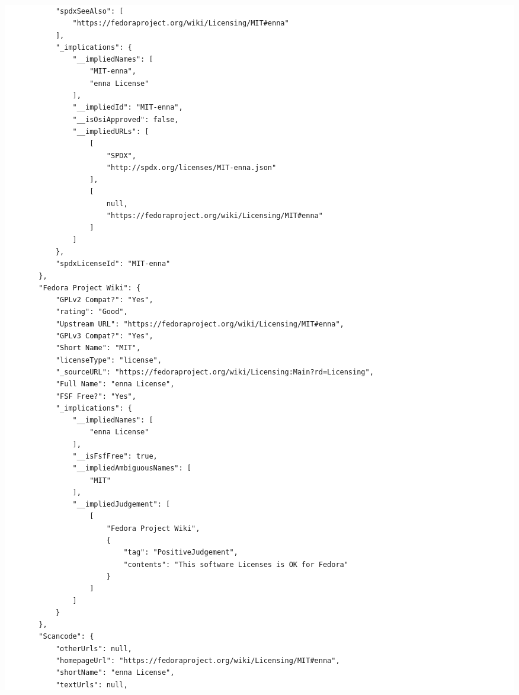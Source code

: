                 "spdxSeeAlso": [
                    "https://fedoraproject.org/wiki/Licensing/MIT#enna"
                ],
                "_implications": {
                    "__impliedNames": [
                        "MIT-enna",
                        "enna License"
                    ],
                    "__impliedId": "MIT-enna",
                    "__isOsiApproved": false,
                    "__impliedURLs": [
                        [
                            "SPDX",
                            "http://spdx.org/licenses/MIT-enna.json"
                        ],
                        [
                            null,
                            "https://fedoraproject.org/wiki/Licensing/MIT#enna"
                        ]
                    ]
                },
                "spdxLicenseId": "MIT-enna"
            },
            "Fedora Project Wiki": {
                "GPLv2 Compat?": "Yes",
                "rating": "Good",
                "Upstream URL": "https://fedoraproject.org/wiki/Licensing/MIT#enna",
                "GPLv3 Compat?": "Yes",
                "Short Name": "MIT",
                "licenseType": "license",
                "_sourceURL": "https://fedoraproject.org/wiki/Licensing:Main?rd=Licensing",
                "Full Name": "enna License",
                "FSF Free?": "Yes",
                "_implications": {
                    "__impliedNames": [
                        "enna License"
                    ],
                    "__isFsfFree": true,
                    "__impliedAmbiguousNames": [
                        "MIT"
                    ],
                    "__impliedJudgement": [
                        [
                            "Fedora Project Wiki",
                            {
                                "tag": "PositiveJudgement",
                                "contents": "This software Licenses is OK for Fedora"
                            }
                        ]
                    ]
                }
            },
            "Scancode": {
                "otherUrls": null,
                "homepageUrl": "https://fedoraproject.org/wiki/Licensing/MIT#enna",
                "shortName": "enna License",
                "textUrls": null,